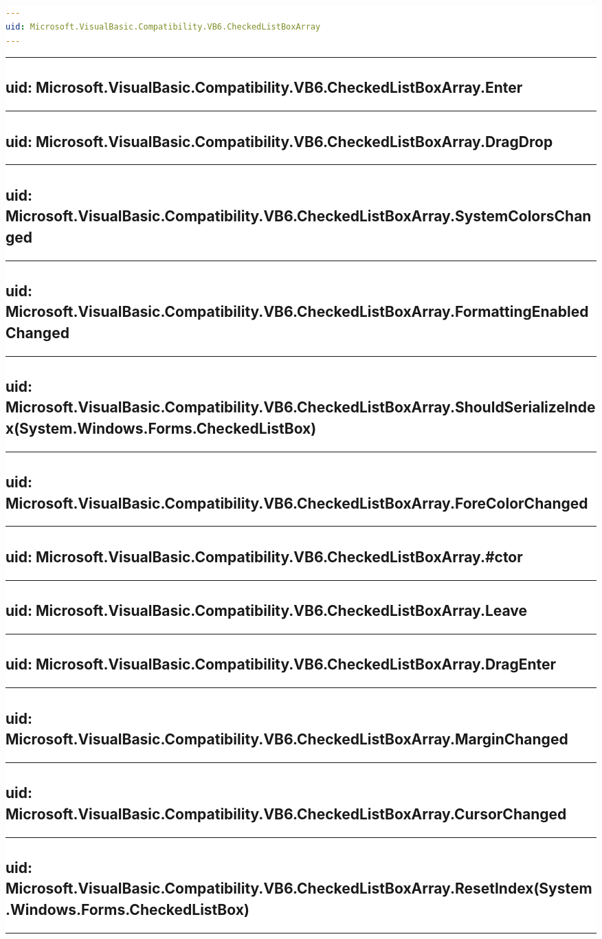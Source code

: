 ```yaml
---
uid: Microsoft.VisualBasic.Compatibility.VB6.CheckedListBoxArray
---
```


---
uid: Microsoft.VisualBasic.Compatibility.VB6.CheckedListBoxArray.Enter
---

---
uid: Microsoft.VisualBasic.Compatibility.VB6.CheckedListBoxArray.DragDrop
---

---
uid: Microsoft.VisualBasic.Compatibility.VB6.CheckedListBoxArray.SystemColorsChanged
---

---
uid: Microsoft.VisualBasic.Compatibility.VB6.CheckedListBoxArray.FormattingEnabledChanged
---

---
uid: Microsoft.VisualBasic.Compatibility.VB6.CheckedListBoxArray.ShouldSerializeIndex(System.Windows.Forms.CheckedListBox)
---

---
uid: Microsoft.VisualBasic.Compatibility.VB6.CheckedListBoxArray.ForeColorChanged
---

---
uid: Microsoft.VisualBasic.Compatibility.VB6.CheckedListBoxArray.#ctor
---

---
uid: Microsoft.VisualBasic.Compatibility.VB6.CheckedListBoxArray.Leave
---

---
uid: Microsoft.VisualBasic.Compatibility.VB6.CheckedListBoxArray.DragEnter
---

---
uid: Microsoft.VisualBasic.Compatibility.VB6.CheckedListBoxArray.MarginChanged
---

---
uid: Microsoft.VisualBasic.Compatibility.VB6.CheckedListBoxArray.CursorChanged
---

---
uid: Microsoft.VisualBasic.Compatibility.VB6.CheckedListBoxArray.ResetIndex(System.Windows.Forms.CheckedListBox)
---

---